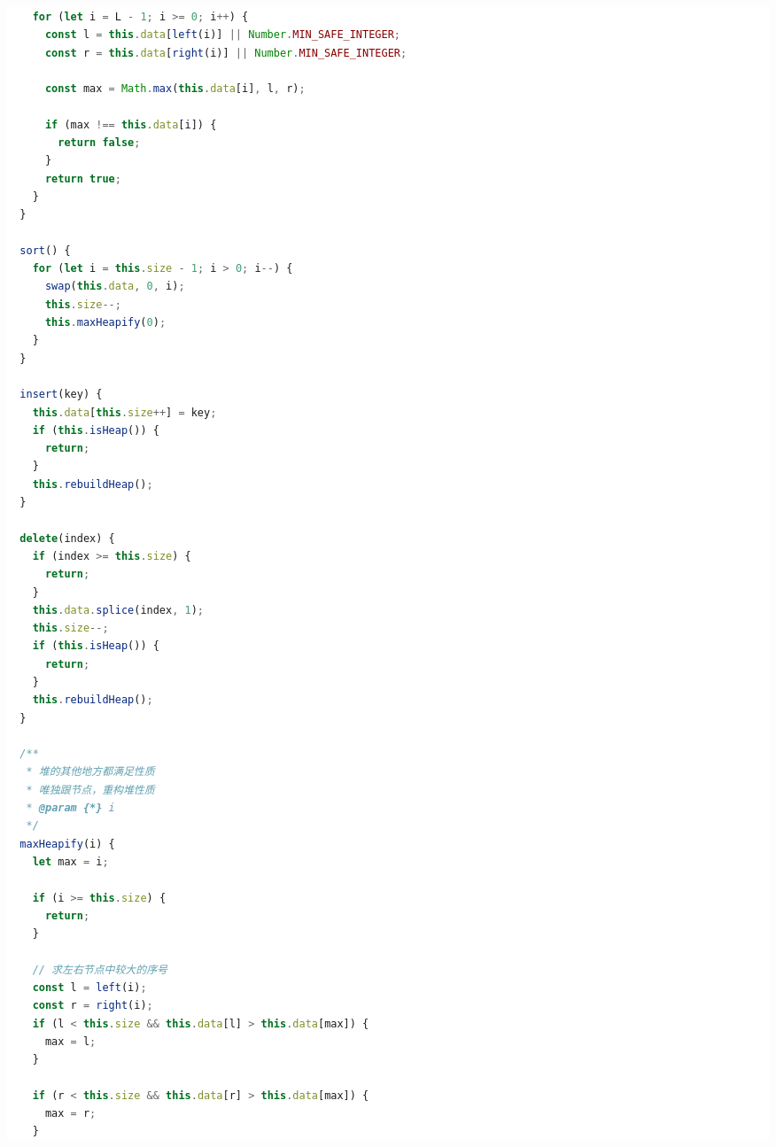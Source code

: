 ```js
    for (let i = L - 1; i >= 0; i++) {
      const l = this.data[left(i)] || Number.MIN_SAFE_INTEGER;
      const r = this.data[right(i)] || Number.MIN_SAFE_INTEGER;

      const max = Math.max(this.data[i], l, r);

      if (max !== this.data[i]) {
        return false;
      }
      return true;
    }
  }

  sort() {
    for (let i = this.size - 1; i > 0; i--) {
      swap(this.data, 0, i);
      this.size--;
      this.maxHeapify(0);
    }
  }

  insert(key) {
    this.data[this.size++] = key;
    if (this.isHeap()) {
      return;
    }
    this.rebuildHeap();
  }

  delete(index) {
    if (index >= this.size) {
      return;
    }
    this.data.splice(index, 1);
    this.size--;
    if (this.isHeap()) {
      return;
    }
    this.rebuildHeap();
  }

  /**
   * 堆的其他地方都满足性质
   * 唯独跟节点，重构堆性质
   * @param {*} i
   */
  maxHeapify(i) {
    let max = i;

    if (i >= this.size) {
      return;
    }

    // 求左右节点中较大的序号
    const l = left(i);
    const r = right(i);
    if (l < this.size && this.data[l] > this.data[max]) {
      max = l;
    }

    if (r < this.size && this.data[r] > this.data[max]) {
      max = r;
    }
```
